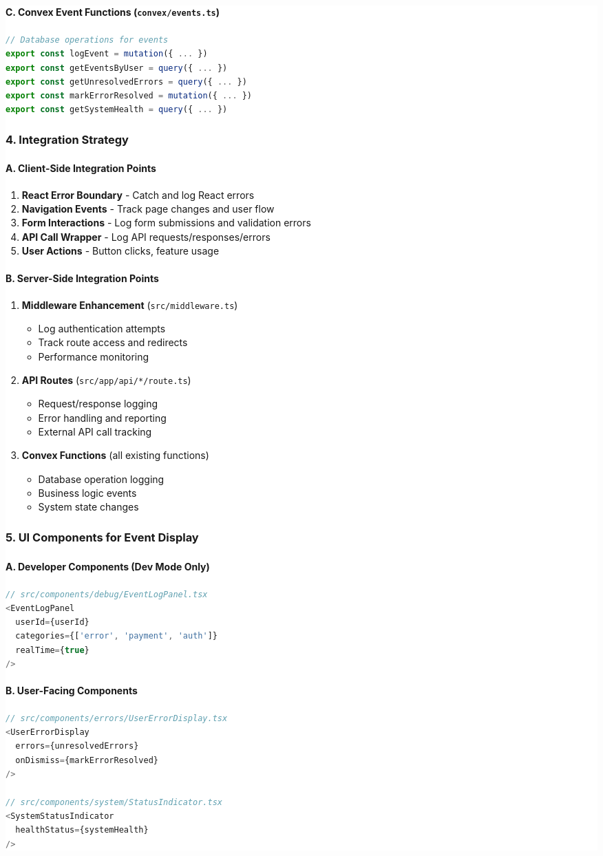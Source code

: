 #### C. Convex Event Functions (`convex/events.ts`)
```typescript
// Database operations for events
export const logEvent = mutation({ ... })
export const getEventsByUser = query({ ... })
export const getUnresolvedErrors = query({ ... })
export const markErrorResolved = mutation({ ... })
export const getSystemHealth = query({ ... })
```

### 4. Integration Strategy

#### A. Client-Side Integration Points
1. **React Error Boundary** - Catch and log React errors
2. **Navigation Events** - Track page changes and user flow
3. **Form Interactions** - Log form submissions and validation errors
4. **API Call Wrapper** - Log API requests/responses/errors
5. **User Actions** - Button clicks, feature usage

#### B. Server-Side Integration Points
1. **Middleware Enhancement** (`src/middleware.ts`)
   - Log authentication attempts
   - Track route access and redirects
   - Performance monitoring

2. **API Routes** (`src/app/api/*/route.ts`)
   - Request/response logging
   - Error handling and reporting
   - External API call tracking

3. **Convex Functions** (all existing functions)
   - Database operation logging
   - Business logic events
   - System state changes

### 5. UI Components for Event Display

#### A. Developer Components (Dev Mode Only)
```typescript
// src/components/debug/EventLogPanel.tsx
<EventLogPanel 
  userId={userId}
  categories={['error', 'payment', 'auth']}
  realTime={true}
/>
```

#### B. User-Facing Components
```typescript
// src/components/errors/UserErrorDisplay.tsx
<UserErrorDisplay 
  errors={unresolvedErrors}
  onDismiss={markErrorResolved}
/>

// src/components/system/StatusIndicator.tsx
<SystemStatusIndicator 
  healthStatus={systemHealth}
/>
```
